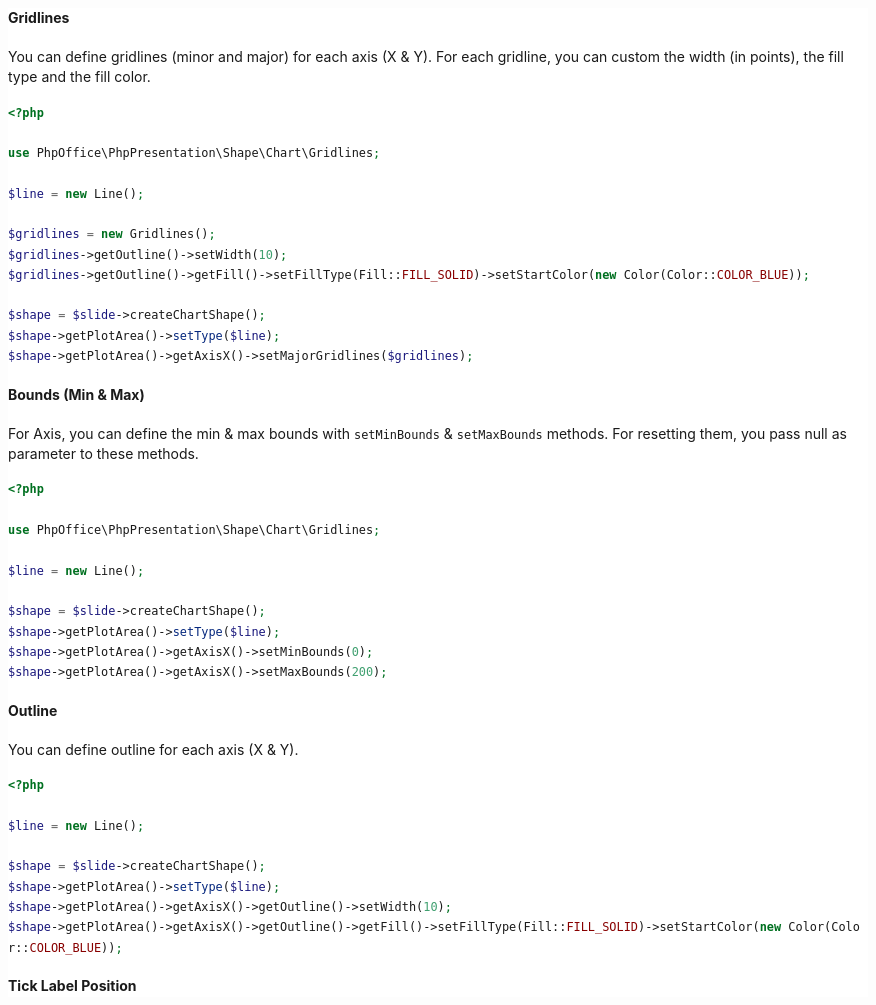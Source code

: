 #### Gridlines

You can define gridlines (minor and major) for each axis (X & Y).
For each gridline, you can custom the width (in points), the fill type and the fill color.

``` php
<?php

use PhpOffice\PhpPresentation\Shape\Chart\Gridlines;

$line = new Line();

$gridlines = new Gridlines();
$gridlines->getOutline()->setWidth(10);
$gridlines->getOutline()->getFill()->setFillType(Fill::FILL_SOLID)->setStartColor(new Color(Color::COLOR_BLUE));

$shape = $slide->createChartShape();
$shape->getPlotArea()->setType($line);
$shape->getPlotArea()->getAxisX()->setMajorGridlines($gridlines);
```

#### Bounds (Min & Max)

For Axis, you can define the min & max bounds with `setMinBounds` & `setMaxBounds` methods.
For resetting them, you pass null as parameter to these methods.

``` php
<?php

use PhpOffice\PhpPresentation\Shape\Chart\Gridlines;

$line = new Line();

$shape = $slide->createChartShape();
$shape->getPlotArea()->setType($line);
$shape->getPlotArea()->getAxisX()->setMinBounds(0);
$shape->getPlotArea()->getAxisX()->setMaxBounds(200);
```

#### Outline

You can define outline for each axis (X & Y).

``` php
<?php

$line = new Line();

$shape = $slide->createChartShape();
$shape->getPlotArea()->setType($line);
$shape->getPlotArea()->getAxisX()->getOutline()->setWidth(10);
$shape->getPlotArea()->getAxisX()->getOutline()->getFill()->setFillType(Fill::FILL_SOLID)->setStartColor(new Color(Color::COLOR_BLUE));
```
#### Tick Label Position
